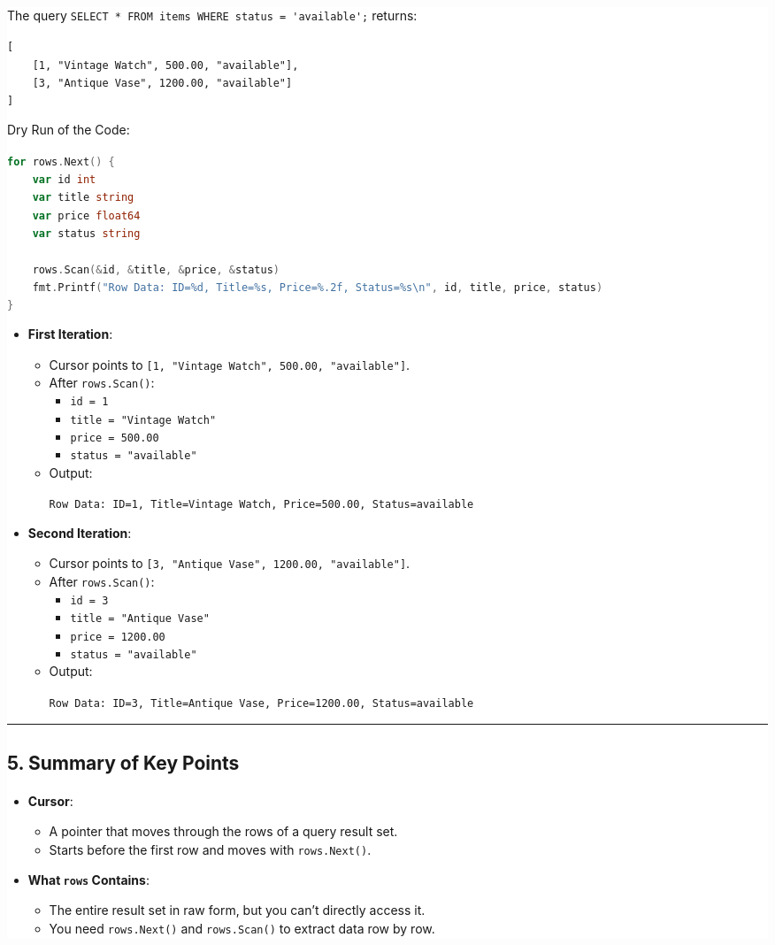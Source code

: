 The query `SELECT * FROM items WHERE status = 'available';` returns:
```plaintext
[
    [1, "Vintage Watch", 500.00, "available"],
    [3, "Antique Vase", 1200.00, "available"]
]
```

Dry Run of the Code:
```go
for rows.Next() {
    var id int
    var title string
    var price float64
    var status string

    rows.Scan(&id, &title, &price, &status)
    fmt.Printf("Row Data: ID=%d, Title=%s, Price=%.2f, Status=%s\n", id, title, price, status)
}
```

- **First Iteration**:
  - Cursor points to `[1, "Vintage Watch", 500.00, "available"]`.
  - After `rows.Scan()`:
    - `id = 1`
    - `title = "Vintage Watch"`
    - `price = 500.00`
    - `status = "available"`
  - Output:
    ```plaintext
    Row Data: ID=1, Title=Vintage Watch, Price=500.00, Status=available
    ```

- **Second Iteration**:
  - Cursor points to `[3, "Antique Vase", 1200.00, "available"]`.
  - After `rows.Scan()`:
    - `id = 3`
    - `title = "Antique Vase"`
    - `price = 1200.00`
    - `status = "available"`
  - Output:
    ```plaintext
    Row Data: ID=3, Title=Antique Vase, Price=1200.00, Status=available
    ```

---

## **5. Summary of Key Points**
- **Cursor**:
  - A pointer that moves through the rows of a query result set.
  - Starts before the first row and moves with `rows.Next()`.

- **What `rows` Contains**:
  - The entire result set in raw form, but you can’t directly access it.
  - You need `rows.Next()` and `rows.Scan()` to extract data row by row.
